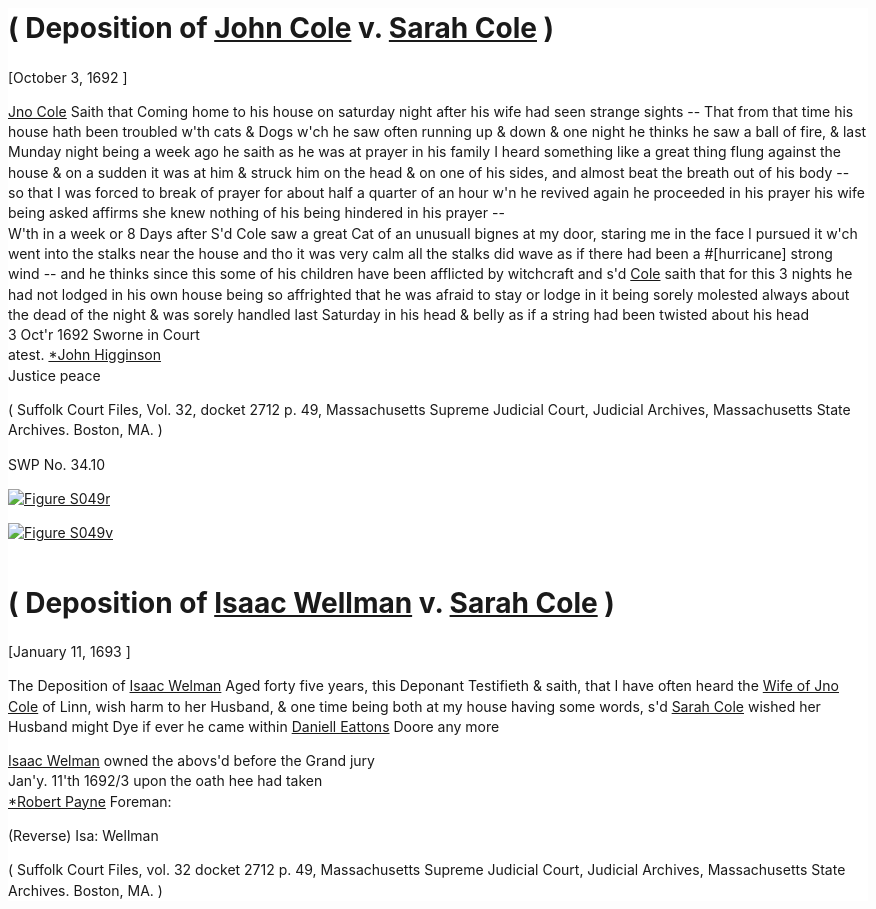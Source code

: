 # ( Deposition of [John Cole](/tag/cole_john.html) v. [Sarah Cole](/tag/cole_sarah_of_lynn.html) )

[October 3, 1692 ]

[Jno Cole](/tag/cole_john.html) Saith that Coming home to his house on saturday night  after his wife had seen strange sights -- That from that time his house hath been troubled w'th cats & Dogs w'ch he saw often  running up & down & one night he thinks he saw a ball of fire, & last Munday night being a week ago he saith as he was at prayer in  his family I heard something like a great thing flung against the  house & on a sudden it was at him & struck him on the head & on  one of his sides, and almost beat the breath out of his body -- so that I was forced to break of prayer for about half a quarter of an  hour w'n he revived again he proceeded in his prayer his wife being  asked affirms she knew nothing of his being hindered in his prayer --  
W'th in a week or 8 Days after S'd Cole saw a great Cat of an unusuall bignes at my door, staring me in the face I pursued it w'ch  went into the stalks near the house and tho it was very calm all  the stalks did wave as if there had been a #[hurricane] strong wind -- and he  thinks since this some of his children have been afflicted by witchcraft and s'd [Cole](/tag/cole_john.html) saith that for this 3 nights he had not lodged in his own house being so affrighted that he was afraid to stay or  lodge in it being sorely molested always about the dead of the night & was sorely handled last Saturday in his head & belly as if  a string had been twisted about his head  
3 Oct'r 1692  Sworne in Court  
atest. [*John Higginson](/tag/higginson_john.html)  
Justice peace 

( Suffolk Court Files, Vol. 32, docket 2712 p. 49,  Massachusetts Supreme Judicial Court, Judicial Archives, Massachusetts State Archives. Boston, MA. )


</div>



<div markdown class="doc" id="n34.10">

<div class="doc_id">SWP No. 34.10</div>


<span markdown class="figure">[![Figure S049r](archives/Suffolk/small/S049A.jpg)](archives/Suffolk/large/S049A.jpg)</span>

<span markdown class="figure">[![Figure S049v](archives/Suffolk/small/S049B.jpg)](archives/Suffolk/large/S049B.jpg)</span>

# ( Deposition of [Isaac Wellman](/tag/wellman_isaac.html) v. [Sarah Cole](/tag/cole_sarah_of_lynn.html) )

[January 11, 1693 ]

The Deposition of [Isaac Welman](/tag/wellman_isaac.html) Aged forty five years, this Deponant Testifieth & saith, that I have often heard the [Wife of Jno Cole](/tag/cole_sarah_of_lynn.html) of Linn, wish harm to her Husband, & one time being both at  my house having some words, s'd [Sarah Cole](/tag/cole_sarah_of_lynn.html) wished her Husband might Dye if ever he came within [Daniell Eattons](/tag/eaton_daniel.html) Doore any more

[Isaac Welman](/tag/wellman_isaac.html) owned the abovs'd  before the Grand jury  
Jan'y. 11'th  1692/3 upon the oath hee had taken  
                                                            [*Robert Payne](/tag/payne_robert.html)  Foreman:  
                                                            
(Reverse) Isa: Wellman

( Suffolk Court Files, vol. 32 docket 2712 p. 49,  Massachusetts Supreme Judicial Court, Judicial Archives, Massachusetts State Archives. Boston, MA. )


</div>
